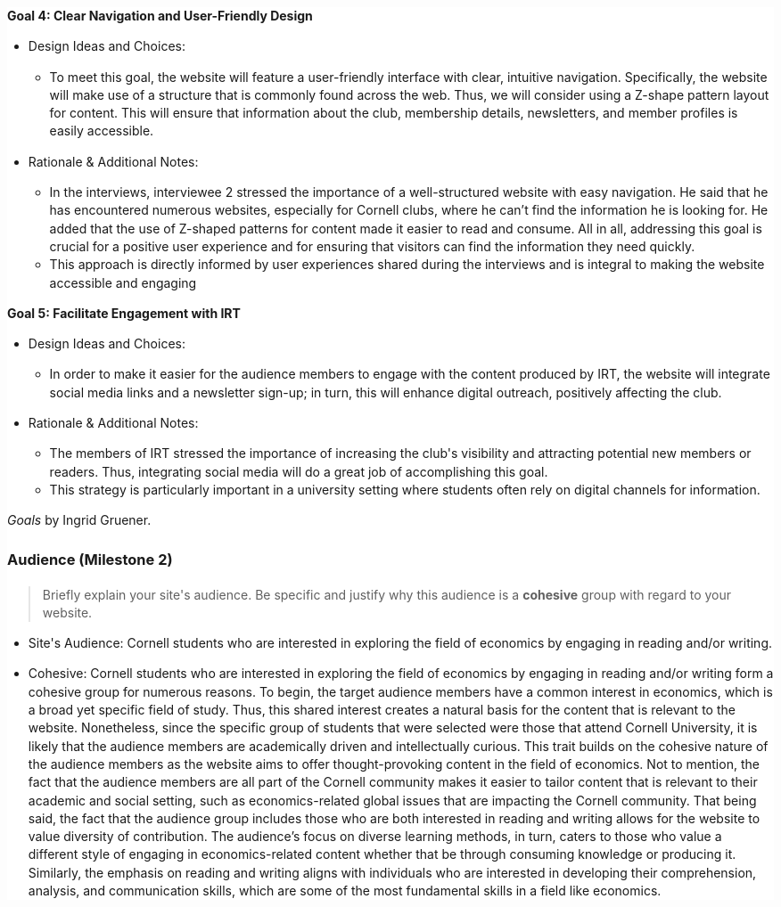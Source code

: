 
**Goal 4: Clear Navigation and User-Friendly Design**

- Design Ideas and Choices:
  - To meet this goal, the website will feature a user-friendly interface with clear, intuitive navigation. Specifically, the website will make use of a structure that is commonly found across the web. Thus, we will consider using a Z-shape pattern layout for content. This will ensure that information about the club, membership details, newsletters, and member profiles is easily accessible.

- Rationale & Additional Notes:
  - In the interviews, interviewee 2 stressed the importance of a well-structured website with easy navigation. He said that he has encountered numerous websites, especially for Cornell clubs, where he can’t find the information he is looking for. He added that the use of Z-shaped patterns for content made it easier to read and consume. All in all, addressing this goal is crucial for a positive user experience and for ensuring that visitors can find the information they need quickly.
  - This approach is directly informed by user experiences shared during the interviews and is integral to making the website accessible and engaging


**Goal 5: Facilitate Engagement with IRT**

- Design Ideas and Choices:
  - In order to make it easier for the audience members to engage with the content produced by IRT, the website will integrate social media links and a newsletter sign-up; in turn, this will enhance digital outreach, positively affecting the club.

- Rationale & Additional Notes:
  - The members of IRT stressed the importance of increasing the club's visibility and attracting potential new members or readers. Thus, integrating social media will do a great job of accomplishing this goal.
  - This strategy is particularly important in a university setting where students often rely on digital channels for information.

<p><cite>Goals</cite> by Ingrid Gruener.</p>


### Audience (Milestone 2)
> Briefly explain your site's audience.
> Be specific and justify why this audience is a **cohesive** group with regard to your website.

- Site's Audience: Cornell students who are interested in exploring the field of economics by engaging in reading and/or writing.

- Cohesive: Cornell students who are interested in exploring the field of economics by engaging in reading and/or writing form a cohesive group for numerous reasons. To begin, the target audience members have a common interest in economics, which is a broad yet specific field of study. Thus, this shared interest creates a natural basis for the content that is relevant to the website. Nonetheless, since the specific group of students that were selected were those that attend Cornell University, it is likely that the audience members are academically driven and intellectually curious. This trait builds on the cohesive nature of the audience members as the website aims to offer thought-provoking content in the field of economics. Not to mention, the fact that the audience members are all part of the Cornell community makes it easier to tailor content that is relevant to their academic and social setting, such as economics-related global issues that are impacting the Cornell community. That being said, the fact that the audience group includes those who are both interested in reading and writing allows for the website to value diversity of contribution. The audience’s focus on diverse learning methods, in turn, caters to those who value a different style of engaging in economics-related content whether that be through consuming knowledge or producing it. Similarly, the emphasis on reading and writing aligns with individuals who are interested in developing their comprehension, analysis, and communication skills, which are some of the most fundamental skills in a field like economics.
